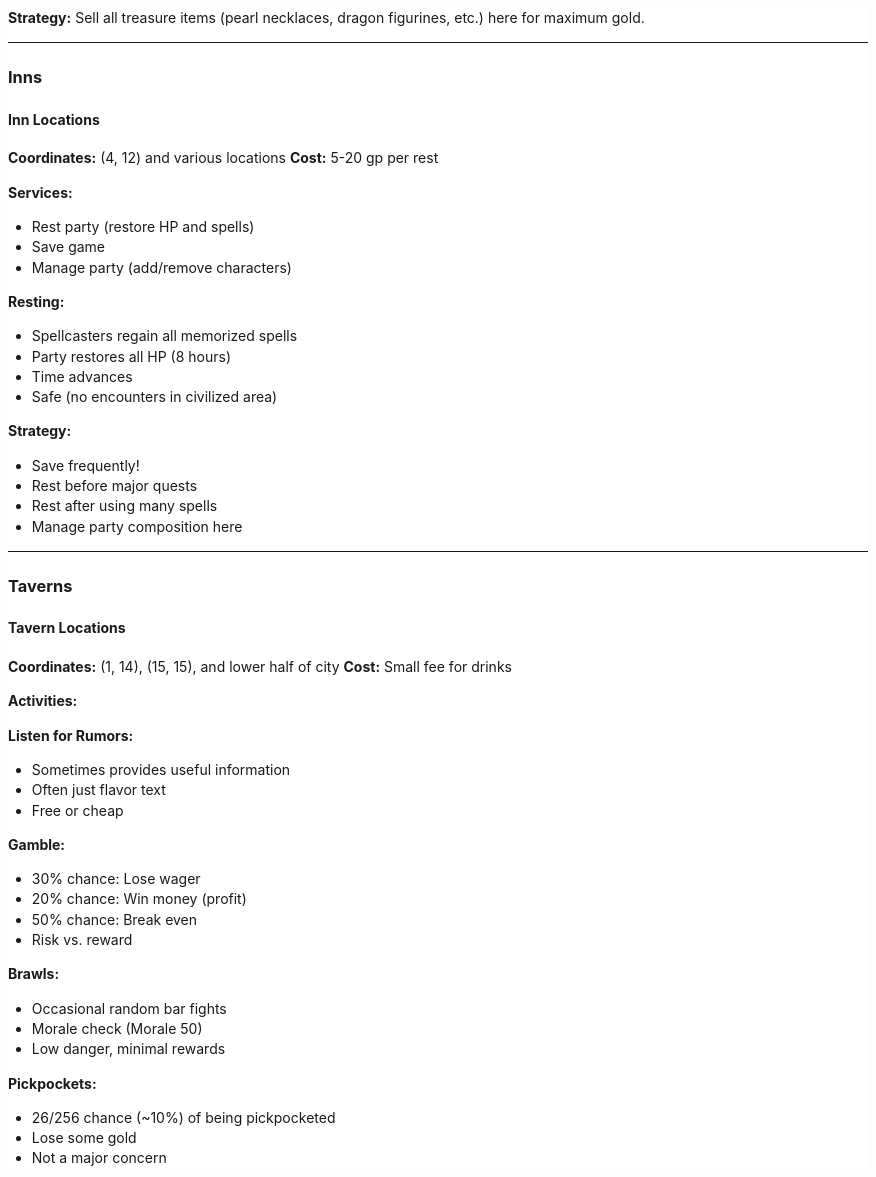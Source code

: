 **Strategy:** Sell all treasure items (pearl necklaces, dragon figurines, etc.) here for maximum gold.

---

### Inns

#### Inn Locations
**Coordinates:** (4, 12) and various locations
**Cost:** 5-20 gp per rest

**Services:**
- Rest party (restore HP and spells)
- Save game
- Manage party (add/remove characters)

**Resting:**
- Spellcasters regain all memorized spells
- Party restores all HP (8 hours)
- Time advances
- Safe (no encounters in civilized area)

**Strategy:**
- Save frequently!
- Rest before major quests
- Rest after using many spells
- Manage party composition here

---

### Taverns

#### Tavern Locations
**Coordinates:** (1, 14), (15, 15), and lower half of city
**Cost:** Small fee for drinks

**Activities:**

**Listen for Rumors:**
- Sometimes provides useful information
- Often just flavor text
- Free or cheap

**Gamble:**
- 30% chance: Lose wager
- 20% chance: Win money (profit)
- 50% chance: Break even
- Risk vs. reward

**Brawls:**
- Occasional random bar fights
- Morale check (Morale 50)
- Low danger, minimal rewards

**Pickpockets:**
- 26/256 chance (~10%) of being pickpocketed
- Lose some gold
- Not a major concern
